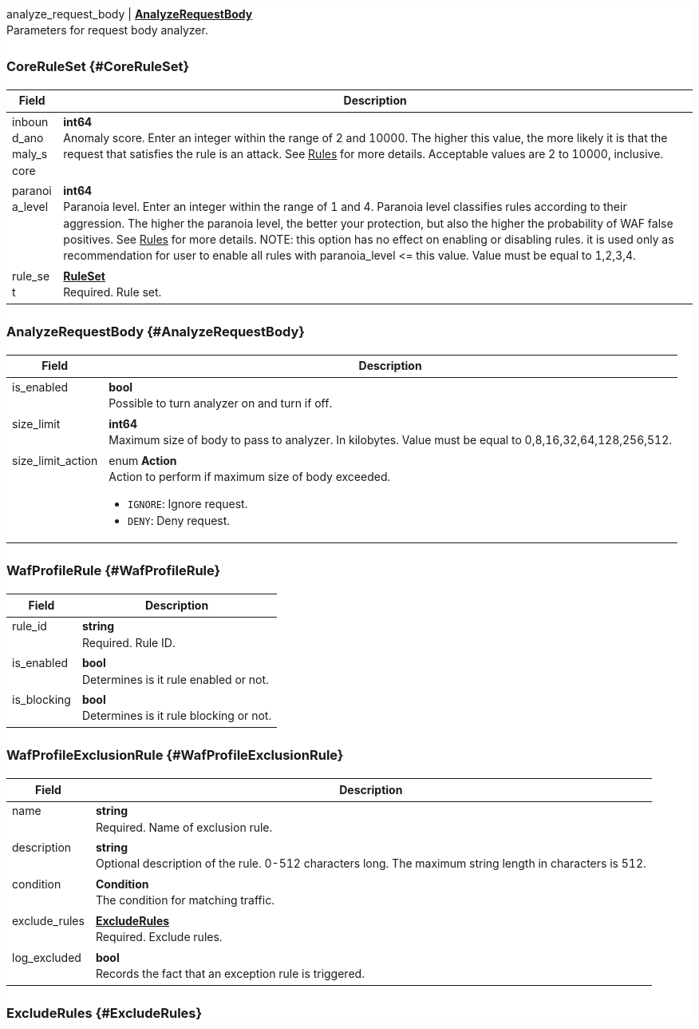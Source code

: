 analyze_request_body | **[AnalyzeRequestBody](#AnalyzeRequestBody)**<br>Parameters for request body analyzer. 


### CoreRuleSet {#CoreRuleSet}

Field | Description
--- | ---
inbound_anomaly_score | **int64**<br>Anomaly score. Enter an integer within the range of 2 and 10000. The higher this value, the more likely it is that the request that satisfies the rule is an attack. See [Rules](/docs/smartwebsecurity/concepts/waf#anomaly) for more details. Acceptable values are 2 to 10000, inclusive.
paranoia_level | **int64**<br>Paranoia level. Enter an integer within the range of 1 and 4. Paranoia level classifies rules according to their aggression. The higher the paranoia level, the better your protection, but also the higher the probability of WAF false positives. See [Rules](/docs/smartwebsecurity/concepts/waf#paranoia) for more details. NOTE: this option has no effect on enabling or disabling rules. it is used only as recommendation for user to enable all rules with paranoia_level <= this value. Value must be equal to 1,2,3,4.
rule_set | **[RuleSet](#RuleSet)**<br>Required. Rule set. 


### AnalyzeRequestBody {#AnalyzeRequestBody}

Field | Description
--- | ---
is_enabled | **bool**<br>Possible to turn analyzer on and turn if off. 
size_limit | **int64**<br>Maximum size of body to pass to analyzer. In kilobytes. Value must be equal to 0,8,16,32,64,128,256,512.
size_limit_action | enum **Action**<br>Action to perform if maximum size of body exceeded. <ul><li>`IGNORE`: Ignore request.</li><li>`DENY`: Deny request.</li></ul>


### WafProfileRule {#WafProfileRule}

Field | Description
--- | ---
rule_id | **string**<br>Required. Rule ID. 
is_enabled | **bool**<br>Determines is it rule enabled or not. 
is_blocking | **bool**<br>Determines is it rule blocking or not. 


### WafProfileExclusionRule {#WafProfileExclusionRule}

Field | Description
--- | ---
name | **string**<br>Required. Name of exclusion rule. 
description | **string**<br>Optional description of the rule. 0-512 characters long. The maximum string length in characters is 512.
condition | **Condition**<br>The condition for matching traffic. 
exclude_rules | **[ExcludeRules](#ExcludeRules)**<br>Required. Exclude rules. 
log_excluded | **bool**<br>Records the fact that an exception rule is triggered. 


### ExcludeRules {#ExcludeRules}
